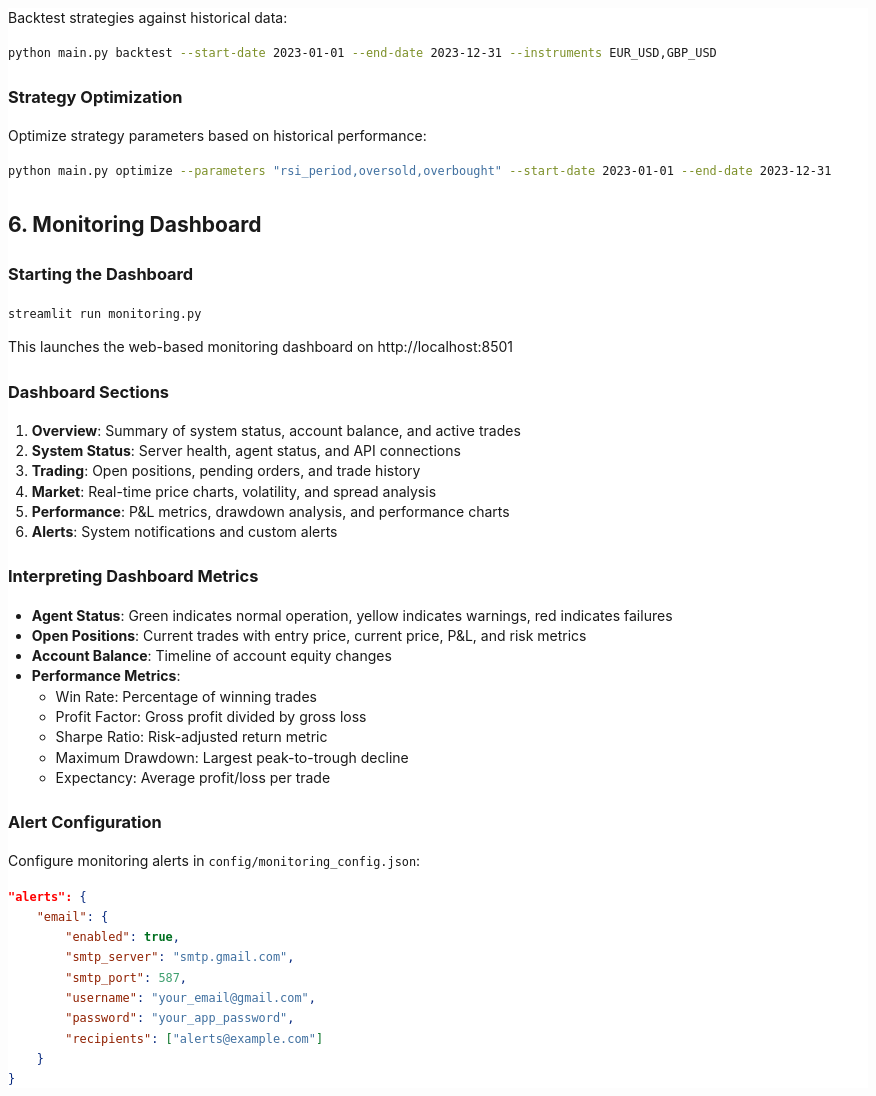 Backtest strategies against historical data:

```bash
python main.py backtest --start-date 2023-01-01 --end-date 2023-12-31 --instruments EUR_USD,GBP_USD
```

### Strategy Optimization

Optimize strategy parameters based on historical performance:

```bash
python main.py optimize --parameters "rsi_period,oversold,overbought" --start-date 2023-01-01 --end-date 2023-12-31
```

## 6. Monitoring Dashboard

### Starting the Dashboard

```bash
streamlit run monitoring.py
```

This launches the web-based monitoring dashboard on http://localhost:8501

### Dashboard Sections

1. **Overview**: Summary of system status, account balance, and active trades
2. **System Status**: Server health, agent status, and API connections
3. **Trading**: Open positions, pending orders, and trade history
4. **Market**: Real-time price charts, volatility, and spread analysis
5. **Performance**: P&L metrics, drawdown analysis, and performance charts
6. **Alerts**: System notifications and custom alerts

### Interpreting Dashboard Metrics

- **Agent Status**: Green indicates normal operation, yellow indicates warnings, red indicates failures
- **Open Positions**: Current trades with entry price, current price, P&L, and risk metrics
- **Account Balance**: Timeline of account equity changes
- **Performance Metrics**:
  - Win Rate: Percentage of winning trades
  - Profit Factor: Gross profit divided by gross loss
  - Sharpe Ratio: Risk-adjusted return metric
  - Maximum Drawdown: Largest peak-to-trough decline
  - Expectancy: Average profit/loss per trade

### Alert Configuration

Configure monitoring alerts in `config/monitoring_config.json`:

```json
"alerts": {
    "email": {
        "enabled": true,
        "smtp_server": "smtp.gmail.com",
        "smtp_port": 587,
        "username": "your_email@gmail.com",
        "password": "your_app_password",
        "recipients": ["alerts@example.com"]
    }
}
```
